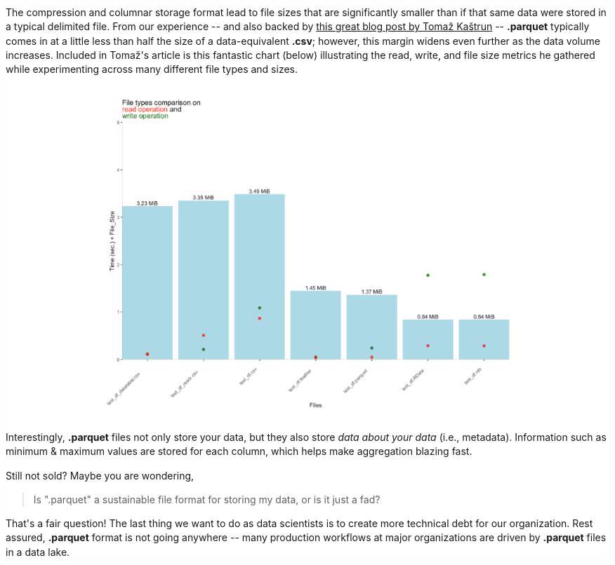 The compression and columnar storage format lead to file sizes that are significantly smaller than if that same data were stored in a typical delimited file. From our experience -- and also backed by <a href="https://tomaztsql.wordpress.com/2022/05/08/comparing-performances-of-csv-to-rds-parquet-and-feather-data-types/" target = "_blank">this great blog post by Tomaž Kaštrun</a> -- **.parquet** typically comes in at a little less than half the size of a data-equivalent **.csv**; however, this margin widens even further as the data volume increases. Included in Tomaž's article is this fantastic chart (below) illustrating the read, write, and file size metrics he gathered while experimenting across many different file types and sizes.

<center><img src="read_write_comparison_chart.png" alt="Chart from Tomaž Kaštrun, comparing file type sizes and respective read/write performance" width="600"></center>

Interestingly, **.parquet** files not only store your data, but they also store *data about your data* (i.e., metadata). Information such as minimum & maximum values are stored for each column, which helps make aggregation blazing fast.

Still not sold? Maybe you are wondering, 

> Is ".parquet" a sustainable file format for storing my data, or is it just a fad?

That's a fair question! The last thing we want to do as data scientists is to create more technical debt for our organization. Rest assured, **.parquet** format is not going anywhere -- many production workflows at major organizations are driven by **.parquet** files in a data lake.
